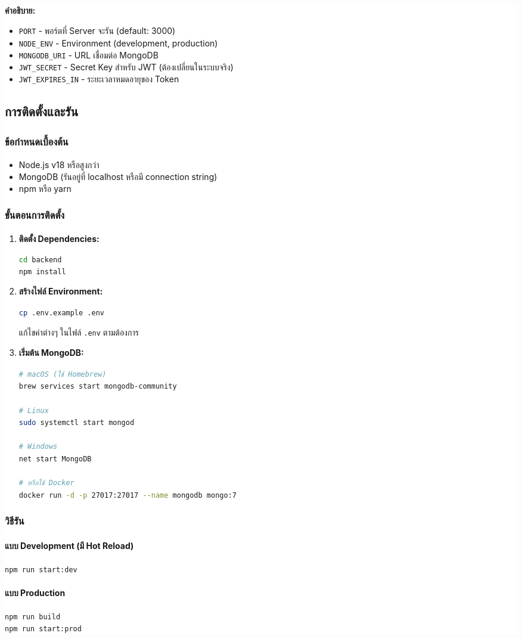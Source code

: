 **คำอธิบาย:**
- `PORT` - พอร์ตที่ Server จะรัน (default: 3000)
- `NODE_ENV` - Environment (development, production)
- `MONGODB_URI` - URL เชื่อมต่อ MongoDB
- `JWT_SECRET` - Secret Key สำหรับ JWT (ต้องเปลี่ยนในระบบจริง)
- `JWT_EXPIRES_IN` - ระยะเวลาหมดอายุของ Token

## การติดตั้งและรัน

### ข้อกำหนดเบื้องต้น

- Node.js v18 หรือสูงกว่า
- MongoDB (รันอยู่ที่ localhost หรือมี connection string)
- npm หรือ yarn

### ขั้นตอนการติดตั้ง

1. **ติดตั้ง Dependencies:**
   ```bash
   cd backend
   npm install
   ```

2. **สร้างไฟล์ Environment:**
   ```bash
   cp .env.example .env
   ```
   แก้ไขค่าต่างๆ ในไฟล์ `.env` ตามต้องการ

3. **เริ่มต้น MongoDB:**
   ```bash
   # macOS (ใช้ Homebrew)
   brew services start mongodb-community

   # Linux
   sudo systemctl start mongod

   # Windows
   net start MongoDB

   # หรือใช้ Docker
   docker run -d -p 27017:27017 --name mongodb mongo:7
   ```

### วิธีรัน

#### แบบ Development (มี Hot Reload)
```bash
npm run start:dev
```

#### แบบ Production
```bash
npm run build
npm run start:prod
```
